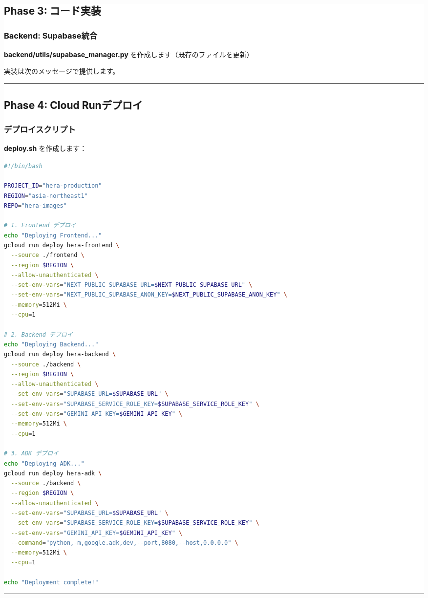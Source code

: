 ## Phase 3: コード実装

### Backend: Supabase統合

**backend/utils/supabase_manager.py** を作成します（既存のファイルを更新）

実装は次のメッセージで提供します。

---

## Phase 4: Cloud Runデプロイ

### デプロイスクリプト

**deploy.sh** を作成します：

```bash
#!/bin/bash

PROJECT_ID="hera-production"
REGION="asia-northeast1"
REPO="hera-images"

# 1. Frontend デプロイ
echo "Deploying Frontend..."
gcloud run deploy hera-frontend \
  --source ./frontend \
  --region $REGION \
  --allow-unauthenticated \
  --set-env-vars="NEXT_PUBLIC_SUPABASE_URL=$NEXT_PUBLIC_SUPABASE_URL" \
  --set-env-vars="NEXT_PUBLIC_SUPABASE_ANON_KEY=$NEXT_PUBLIC_SUPABASE_ANON_KEY" \
  --memory=512Mi \
  --cpu=1

# 2. Backend デプロイ
echo "Deploying Backend..."
gcloud run deploy hera-backend \
  --source ./backend \
  --region $REGION \
  --allow-unauthenticated \
  --set-env-vars="SUPABASE_URL=$SUPABASE_URL" \
  --set-env-vars="SUPABASE_SERVICE_ROLE_KEY=$SUPABASE_SERVICE_ROLE_KEY" \
  --set-env-vars="GEMINI_API_KEY=$GEMINI_API_KEY" \
  --memory=512Mi \
  --cpu=1

# 3. ADK デプロイ
echo "Deploying ADK..."
gcloud run deploy hera-adk \
  --source ./backend \
  --region $REGION \
  --allow-unauthenticated \
  --set-env-vars="SUPABASE_URL=$SUPABASE_URL" \
  --set-env-vars="SUPABASE_SERVICE_ROLE_KEY=$SUPABASE_SERVICE_ROLE_KEY" \
  --set-env-vars="GEMINI_API_KEY=$GEMINI_API_KEY" \
  --command="python,-m,google.adk,dev,--port,8080,--host,0.0.0.0" \
  --memory=512Mi \
  --cpu=1

echo "Deployment complete!"
```

---